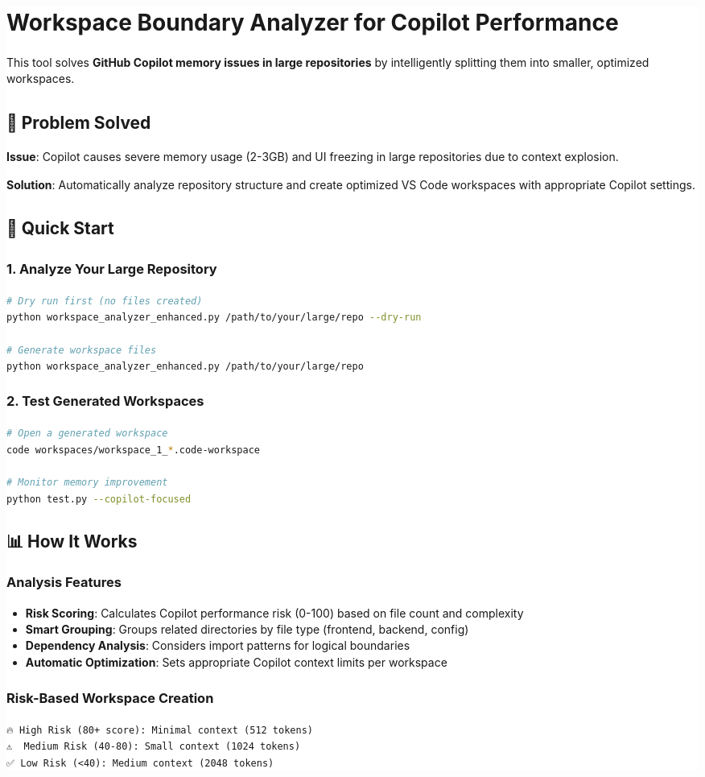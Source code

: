 # Workspace Boundary Analyzer for Copilot Performance

This tool solves **GitHub Copilot memory issues in large repositories** by intelligently splitting them into smaller, optimized workspaces.

## 🎯 Problem Solved

**Issue**: Copilot causes severe memory usage (2-3GB) and UI freezing in large repositories due to context explosion.

**Solution**: Automatically analyze repository structure and create optimized VS Code workspaces with appropriate Copilot settings.

## 🚀 Quick Start

### 1. Analyze Your Large Repository

```bash
# Dry run first (no files created)
python workspace_analyzer_enhanced.py /path/to/your/large/repo --dry-run

# Generate workspace files
python workspace_analyzer_enhanced.py /path/to/your/large/repo
```

### 2. Test Generated Workspaces

```bash
# Open a generated workspace
code workspaces/workspace_1_*.code-workspace

# Monitor memory improvement
python test.py --copilot-focused
```

## 📊 How It Works

### Analysis Features

- **Risk Scoring**: Calculates Copilot performance risk (0-100) based on file count and complexity
- **Smart Grouping**: Groups related directories by file type (frontend, backend, config)
- **Dependency Analysis**: Considers import patterns for logical boundaries
- **Automatic Optimization**: Sets appropriate Copilot context limits per workspace

### Risk-Based Workspace Creation

```
🔥 High Risk (80+ score): Minimal context (512 tokens)
⚠️  Medium Risk (40-80): Small context (1024 tokens)  
✅ Low Risk (<40): Medium context (2048 tokens)
```
